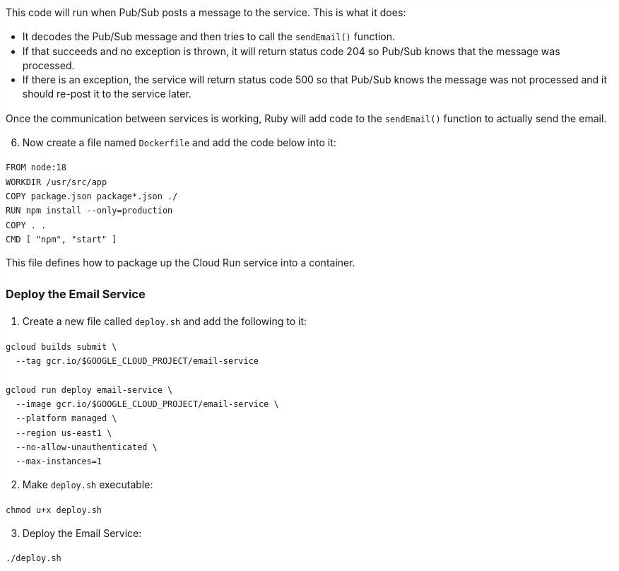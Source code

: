 

This code will run when Pub/Sub posts a message to the service. This is what it does:

- It decodes the Pub/Sub message and then tries to call the `sendEmail()` function.
- If that succeeds and no exception is thrown, it will return status code 204 so Pub/Sub knows that the message was processed.
- If there is an exception, the service will return status code 500 so that Pub/Sub knows the message was not processed and it should re-post it to the service later.

Once the communication between services is working, Ruby will add code to the `sendEmail()` function to actually send the email.

6. Now create a file named `Dockerfile` and add the code below into it:

```
FROM node:18
WORKDIR /usr/src/app
COPY package.json package*.json ./
RUN npm install --only=production
COPY . .
CMD [ "npm", "start" ]
```



This file defines how to package up the Cloud Run service into a container.

### Deploy the Email Service

1. Create a new file called `deploy.sh` and add the following to it:

```
gcloud builds submit \
  --tag gcr.io/$GOOGLE_CLOUD_PROJECT/email-service

gcloud run deploy email-service \
  --image gcr.io/$GOOGLE_CLOUD_PROJECT/email-service \
  --platform managed \
  --region us-east1 \
  --no-allow-unauthenticated \
  --max-instances=1
```



2. Make `deploy.sh` executable:

```
chmod u+x deploy.sh
```



3. Deploy the Email Service:

```
./deploy.sh
```


